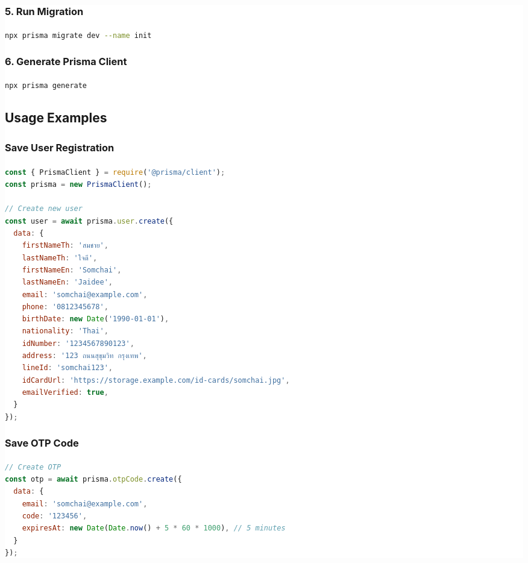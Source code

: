 ### 5. Run Migration

```bash
npx prisma migrate dev --name init
```

### 6. Generate Prisma Client

```bash
npx prisma generate
```

## Usage Examples

### Save User Registration

```javascript
const { PrismaClient } = require('@prisma/client');
const prisma = new PrismaClient();

// Create new user
const user = await prisma.user.create({
  data: {
    firstNameTh: 'สมชาย',
    lastNameTh: 'ใจดี',
    firstNameEn: 'Somchai',
    lastNameEn: 'Jaidee',
    email: 'somchai@example.com',
    phone: '0812345678',
    birthDate: new Date('1990-01-01'),
    nationality: 'Thai',
    idNumber: '1234567890123',
    address: '123 ถนนสุขุมวิท กรุงเทพ',
    lineId: 'somchai123',
    idCardUrl: 'https://storage.example.com/id-cards/somchai.jpg',
    emailVerified: true,
  }
});
```

### Save OTP Code

```javascript
// Create OTP
const otp = await prisma.otpCode.create({
  data: {
    email: 'somchai@example.com',
    code: '123456',
    expiresAt: new Date(Date.now() + 5 * 60 * 1000), // 5 minutes
  }
});
```
